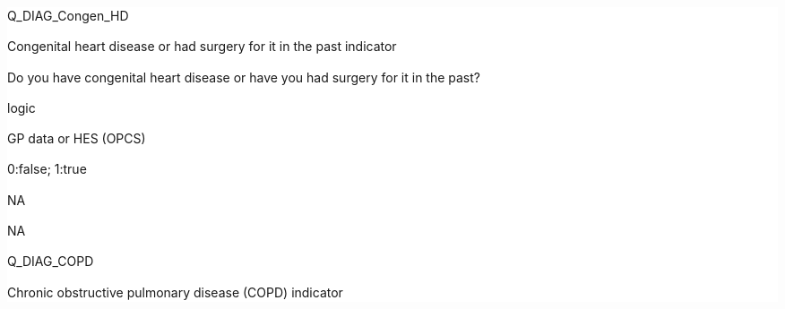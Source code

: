 Q\_DIAG\_Congen\_HD

</td>

<td style="text-align:left;">

Congenital heart disease or had surgery for it in the past indicator

</td>

<td style="text-align:left;">

Do you have congenital heart disease or have you had surgery for it in
the past?

</td>

<td style="text-align:left;">

logic

</td>

<td style="text-align:left;">

GP data or HES (OPCS)

</td>

<td style="text-align:left;">

0:false; 1:true

</td>

<td style="text-align:left;">

NA

</td>

<td style="text-align:left;">

NA

</td>

</tr>

<tr>

<td style="text-align:left;">

Q\_DIAG\_COPD

</td>

<td style="text-align:left;">

Chronic obstructive pulmonary disease (COPD) indicator

</td>

<td style="text-align:left;">
